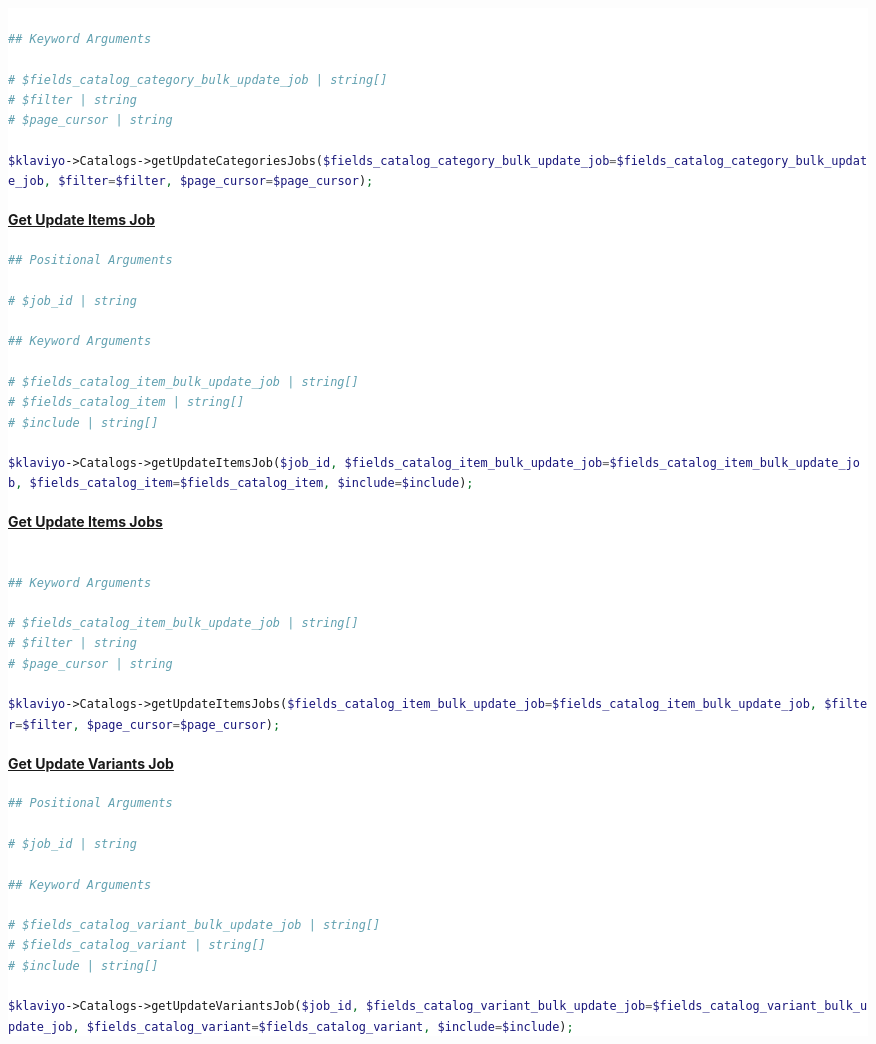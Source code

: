 ```php

## Keyword Arguments

# $fields_catalog_category_bulk_update_job | string[]
# $filter | string
# $page_cursor | string

$klaviyo->Catalogs->getUpdateCategoriesJobs($fields_catalog_category_bulk_update_job=$fields_catalog_category_bulk_update_job, $filter=$filter, $page_cursor=$page_cursor);
```




#### [Get Update Items Job](https://developers.klaviyo.com/en/v2023-02-22/reference/get_update_items_job)

```php
## Positional Arguments

# $job_id | string

## Keyword Arguments

# $fields_catalog_item_bulk_update_job | string[]
# $fields_catalog_item | string[]
# $include | string[]

$klaviyo->Catalogs->getUpdateItemsJob($job_id, $fields_catalog_item_bulk_update_job=$fields_catalog_item_bulk_update_job, $fields_catalog_item=$fields_catalog_item, $include=$include);
```




#### [Get Update Items Jobs](https://developers.klaviyo.com/en/v2023-02-22/reference/get_update_items_jobs)

```php

## Keyword Arguments

# $fields_catalog_item_bulk_update_job | string[]
# $filter | string
# $page_cursor | string

$klaviyo->Catalogs->getUpdateItemsJobs($fields_catalog_item_bulk_update_job=$fields_catalog_item_bulk_update_job, $filter=$filter, $page_cursor=$page_cursor);
```




#### [Get Update Variants Job](https://developers.klaviyo.com/en/v2023-02-22/reference/get_update_variants_job)

```php
## Positional Arguments

# $job_id | string

## Keyword Arguments

# $fields_catalog_variant_bulk_update_job | string[]
# $fields_catalog_variant | string[]
# $include | string[]

$klaviyo->Catalogs->getUpdateVariantsJob($job_id, $fields_catalog_variant_bulk_update_job=$fields_catalog_variant_bulk_update_job, $fields_catalog_variant=$fields_catalog_variant, $include=$include);
```